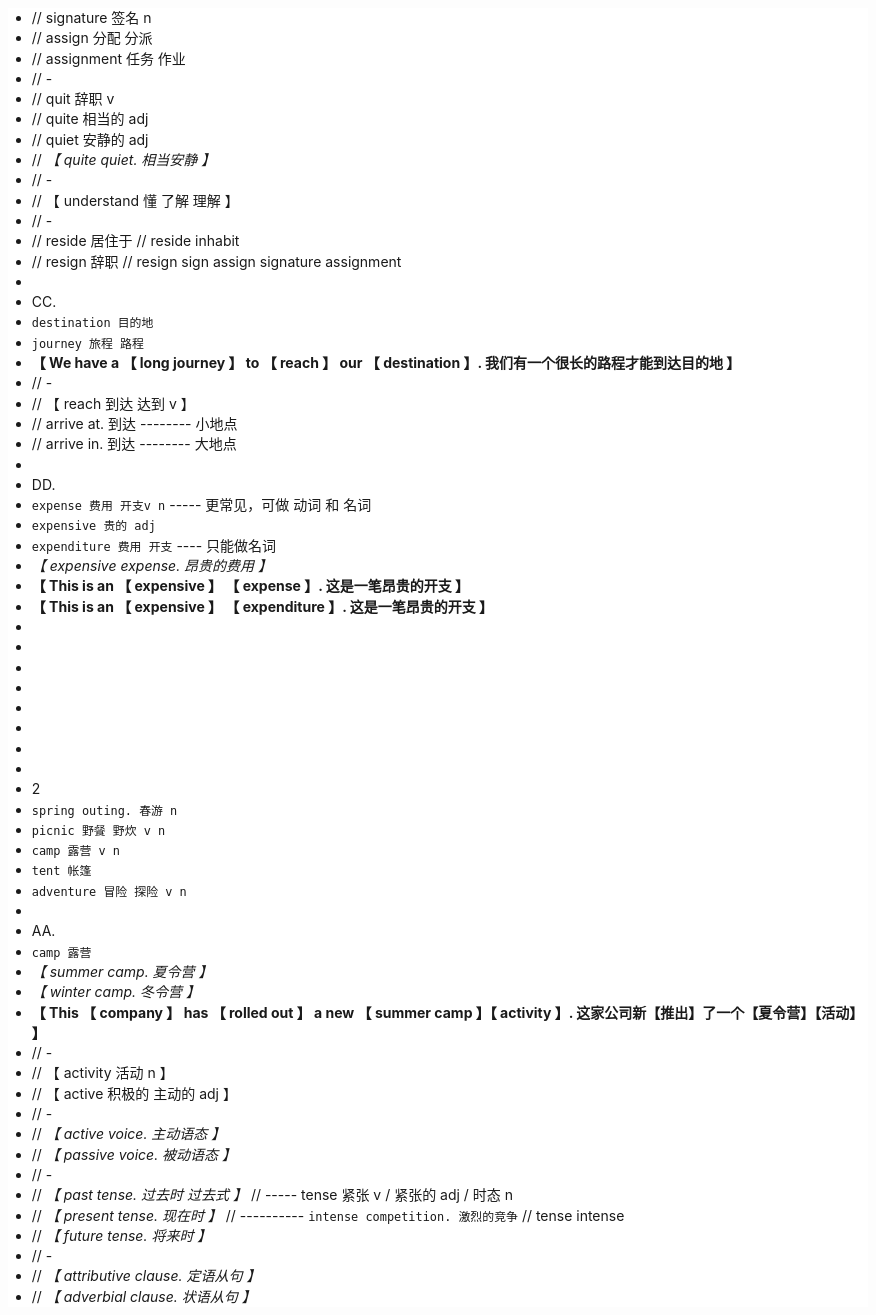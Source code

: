 - // signature 签名 n
- // assign 分配 分派
- // assignment 任务 作业
- // -
- // quit 辞职 v
- // quite 相当的 adj
- // quiet 安静的 adj
- // _【 quite quiet. 相当安静 】_
- // -
- // 【 understand 懂 了解 理解 】
- // -
- // reside 居住于 // reside inhabit
- // resign 辞职 // resign sign assign signature assignment
-
- CC.
- `destination 目的地`
- `journey 旅程 路程`
- **【 We have a 【 long journey 】 to 【 reach 】 our 【 destination 】. 我们有一个很长的路程才能到达目的地 】**
- // -
- // 【 reach 到达 达到 v 】
- // arrive at. 到达 -------- 小地点
- // arrive in. 到达 -------- 大地点
-
- DD.
- `expense 费用 开支v n` ----- 更常见，可做 动词 和 名词
- `expensive 贵的 adj`
- `expenditure 费用 开支` ---- 只能做名词
- _【 expensive expense. 昂贵的费用 】_
- **【 This is an 【 expensive 】 【 expense 】. 这是一笔昂贵的开支 】**
- **【 This is an 【 expensive 】 【 expenditure 】. 这是一笔昂贵的开支 】**
-
-
-
-
-
-
-
-
- 2
- `spring outing. 春游 n`
- `picnic 野餐 野炊 v n`
- `camp 露营 v n`
- `tent 帐篷`
- `adventure 冒险 探险 v n`
-
- AA.
- `camp 露营`
- _【 summer camp. 夏令营 】_
- _【 winter camp. 冬令营 】_
- **【 This 【 company 】 has 【 rolled out 】 a new 【 summer camp 】【 activity 】. 这家公司新【推出】了一个【夏令营】【活动】 】**
- // -
- // 【 activity 活动 n 】
- // 【 active 积极的 主动的 adj 】
- // -
- // _【 active voice. 主动语态 】_
- // _【 passive voice. 被动语态 】_
- // -
- // _【 past tense. 过去时 过去式 】_ // ----- tense 紧张 v / 紧张的 adj / 时态 n
- // _【 present tense. 现在时 】_ // ---------- `intense competition. 激烈的竞争` // tense intense
- // _【 future tense. 将来时 】_
- // -
- // _【 attributive clause. 定语从句 】_
- // _【 adverbial clause. 状语从句 】_